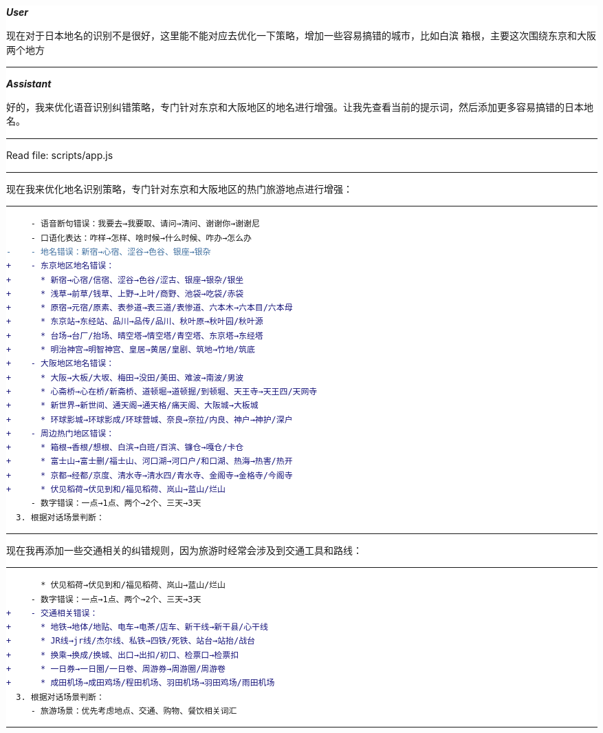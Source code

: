
_**User**_

现在对于日本地名的识别不是很好，这里能不能对应去优化一下策略，增加一些容易搞错的城市，比如白滨 箱根，主要这次围绕东京和大阪两个地方

---

_**Assistant**_

好的，我来优化语音识别纠错策略，专门针对东京和大阪地区的地名进行增强。让我先查看当前的提示词，然后添加更多容易搞错的日本地名。

---

Read file: scripts/app.js

---

现在我来优化地名识别策略，专门针对东京和大阪地区的热门旅游地点进行增强：

---

```diff
     - 语音断句错误：我要去→我要取、请问→清问、谢谢你→谢谢尼
     - 口语化表达：咋样→怎样、啥时候→什么时候、咋办→怎么办
-    - 地名错误：新宿→心宿、涩谷→色谷、银座→银杂
+    - 东京地区地名错误：
+      * 新宿→心宿/信宿、涩谷→色谷/涩古、银座→银杂/银坐
+      * 浅草→前草/钱草、上野→上叶/商野、池袋→吃袋/赤袋
+      * 原宿→元宿/原素、表参道→表三道/表惨道、六本木→六本目/六本母
+      * 东京站→东经站、品川→品传/品川、秋叶原→秋叶园/秋叶源
+      * 台场→台厂/抬场、晴空塔→情空塔/青空塔、东京塔→东经塔
+      * 明治神宫→明智神宫、皇居→黄居/皇剧、筑地→竹地/筑底
+    - 大阪地区地名错误：
+      * 大阪→大板/大坂、梅田→没田/美田、难波→南波/男波
+      * 心斋桥→心在桥/新斋桥、道顿堀→道顿掘/到顿堀、天王寺→天王四/天网寺
+      * 新世界→新世间、通天阁→通天格/痛天阁、大阪城→大板城
+      * 环球影城→环球影成/环球营城、奈良→奈拉/内良、神户→神护/深户
+    - 周边热门地区错误：
+      * 箱根→香根/想根、白滨→白班/百滨、镰仓→嘎仓/卡仓
+      * 富士山→富士删/福士山、河口湖→河口户/和口湖、热海→热害/热开
+      * 京都→经都/京度、清水寺→清水四/青水寺、金阁寺→金格寺/今阁寺
+      * 伏见稻荷→伏见到和/福见稻荷、岚山→蓝山/烂山
     - 数字错误：一点→1点、两个→2个、三天→3天
  3. 根据对话场景判断：
```

---

现在我再添加一些交通相关的纠错规则，因为旅游时经常会涉及到交通工具和路线：

---

```diff
       * 伏见稻荷→伏见到和/福见稻荷、岚山→蓝山/烂山
     - 数字错误：一点→1点、两个→2个、三天→3天
+    - 交通相关错误：
+      * 地铁→地体/地贴、电车→电茶/店车、新干线→新干县/心干线
+      * JR线→jr线/杰尔线、私铁→四铁/死铁、站台→站抬/战台
+      * 换乘→换成/换城、出口→出扣/初口、检票口→检票扣
+      * 一日券→一日圈/一日卷、周游券→周游圈/周游卷
+      * 成田机场→成田鸡场/程田机场、羽田机场→羽田鸡场/雨田机场
  3. 根据对话场景判断：
     - 旅游场景：优先考虑地点、交通、购物、餐饮相关词汇
```

---